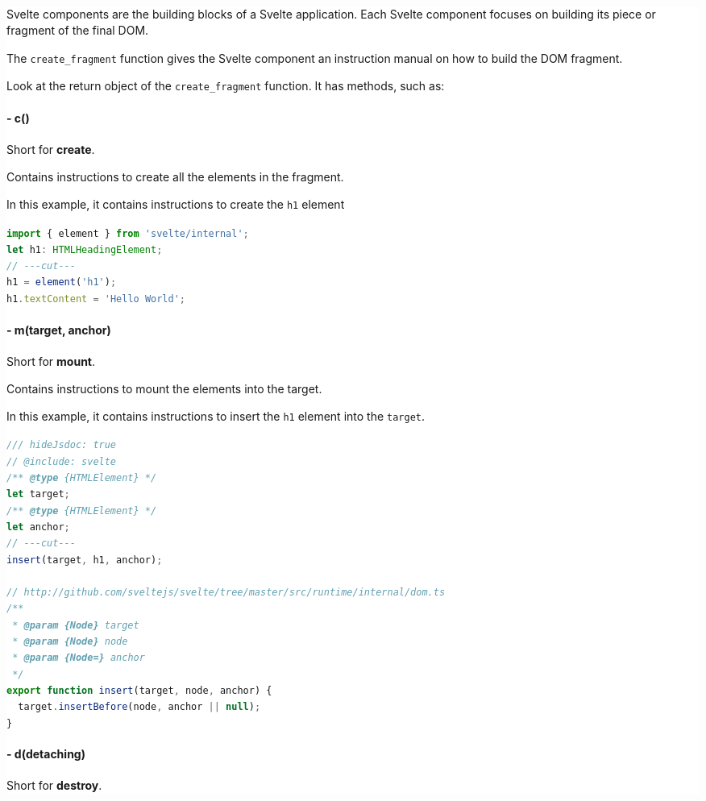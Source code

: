 Svelte components are the building blocks of a Svelte application. Each Svelte component focuses on building its piece or fragment of the final DOM.

The `create_fragment` function gives the Svelte component an instruction manual on how to build the DOM fragment.

Look at the return object of the `create_fragment` function. It has methods, such as:

#### - c()

Short for **create**.

Contains instructions to create all the elements in the fragment.

In this example, it contains instructions to create the `h1` element

```ts twoslash
import { element } from 'svelte/internal';
let h1: HTMLHeadingElement;
// ---cut---
h1 = element('h1');
h1.textContent = 'Hello World';
```

#### - m(target, anchor)

Short for **mount**.

Contains instructions to mount the elements into the target.

In this example, it contains instructions to insert the `h1` element into the `target`.

```js twoslash
/// hideJsdoc: true
// @include: svelte
/** @type {HTMLElement} */
let target;
/** @type {HTMLElement} */
let anchor;
// ---cut---
insert(target, h1, anchor);

// http://github.com/sveltejs/svelte/tree/master/src/runtime/internal/dom.ts
/**
 * @param {Node} target 
 * @param {Node} node 
 * @param {Node=} anchor 
 */
export function insert(target, node, anchor) {
  target.insertBefore(node, anchor || null);
}
```

#### - d(detaching)

Short for **destroy**.
